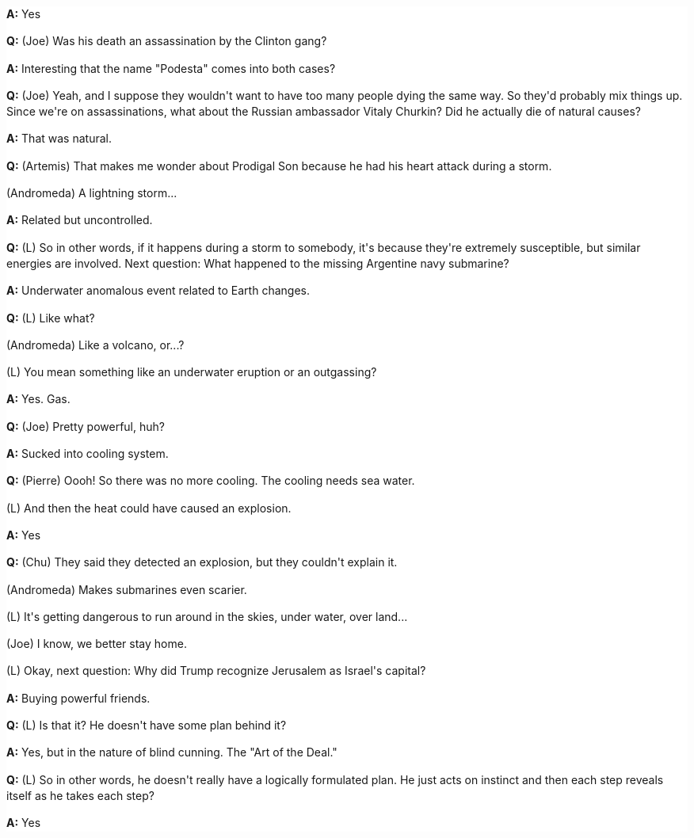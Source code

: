 **A:** Yes

**Q:** (Joe) Was his death an assassination by the Clinton gang?

**A:** Interesting that the name "Podesta" comes into both cases?

**Q:** (Joe) Yeah, and I suppose they wouldn't want to have too many people dying the same way. So they'd probably mix things up. Since we're on assassinations, what about the Russian ambassador Vitaly Churkin? Did he actually die of natural causes?

**A:** That was natural.

**Q:** (Artemis) That makes me wonder about Prodigal Son because he had his heart attack during a storm.

(Andromeda) A lightning storm...

**A:** Related but uncontrolled.

**Q:** (L) So in other words, if it happens during a storm to somebody, it's because they're extremely susceptible, but similar energies are involved. Next question: What happened to the missing Argentine navy submarine?

**A:** Underwater anomalous event related to Earth changes.

**Q:** (L) Like what?

(Andromeda) Like a volcano, or...?

(L) You mean something like an underwater eruption or an outgassing?

**A:** Yes. Gas.

**Q:** (Joe) Pretty powerful, huh?

**A:** Sucked into cooling system.

**Q:** (Pierre) Oooh! So there was no more cooling. The cooling needs sea water.

(L) And then the heat could have caused an explosion.

**A:** Yes

**Q:** (Chu) They said they detected an explosion, but they couldn't explain it.

(Andromeda) Makes submarines even scarier.

(L) It's getting dangerous to run around in the skies, under water, over land...

(Joe) I know, we better stay home.

(L) Okay, next question: Why did Trump recognize Jerusalem as Israel's capital?

**A:** Buying powerful friends.

**Q:** (L) Is that it? He doesn't have some plan behind it?

**A:** Yes, but in the nature of blind cunning. The "Art of the Deal."

**Q:** (L) So in other words, he doesn't really have a logically formulated plan. He just acts on instinct and then each step reveals itself as he takes each step?

**A:** Yes
